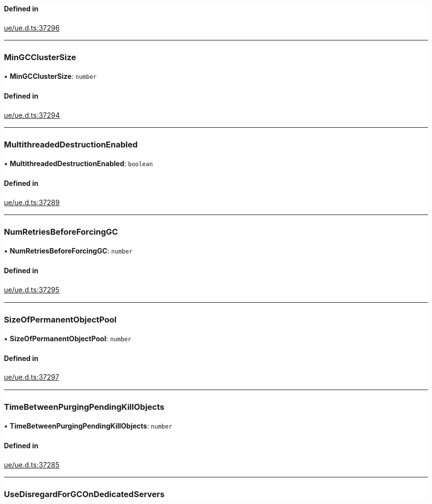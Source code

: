 #### Defined in

[ue/ue.d.ts:37296](https://github.com/YugMetaverse/yug_typings/blob/b7d9b19/ue/ue.d.ts#L37296)

___

### MinGCClusterSize

• **MinGCClusterSize**: `number`

#### Defined in

[ue/ue.d.ts:37294](https://github.com/YugMetaverse/yug_typings/blob/b7d9b19/ue/ue.d.ts#L37294)

___

### MultithreadedDestructionEnabled

• **MultithreadedDestructionEnabled**: `boolean`

#### Defined in

[ue/ue.d.ts:37289](https://github.com/YugMetaverse/yug_typings/blob/b7d9b19/ue/ue.d.ts#L37289)

___

### NumRetriesBeforeForcingGC

• **NumRetriesBeforeForcingGC**: `number`

#### Defined in

[ue/ue.d.ts:37295](https://github.com/YugMetaverse/yug_typings/blob/b7d9b19/ue/ue.d.ts#L37295)

___

### SizeOfPermanentObjectPool

• **SizeOfPermanentObjectPool**: `number`

#### Defined in

[ue/ue.d.ts:37297](https://github.com/YugMetaverse/yug_typings/blob/b7d9b19/ue/ue.d.ts#L37297)

___

### TimeBetweenPurgingPendingKillObjects

• **TimeBetweenPurgingPendingKillObjects**: `number`

#### Defined in

[ue/ue.d.ts:37285](https://github.com/YugMetaverse/yug_typings/blob/b7d9b19/ue/ue.d.ts#L37285)

___

### UseDisregardForGCOnDedicatedServers

